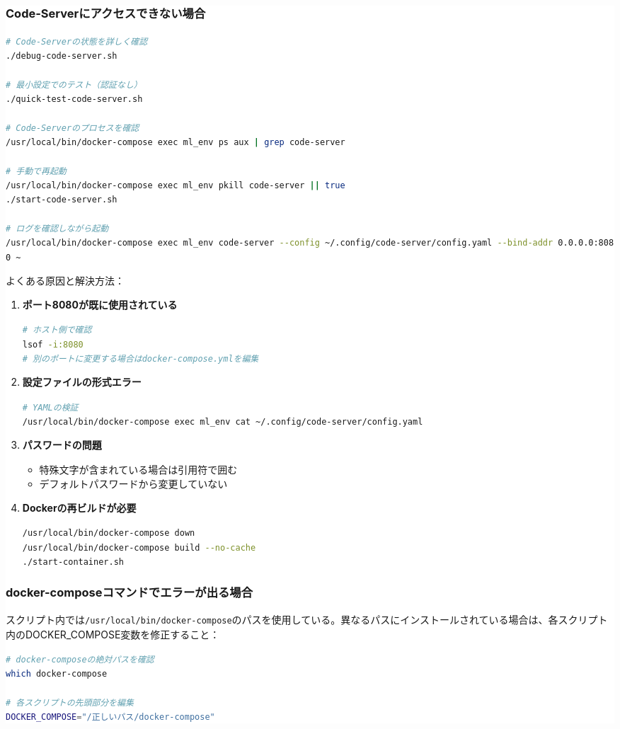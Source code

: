 ### Code-Serverにアクセスできない場合

```bash
# Code-Serverの状態を詳しく確認
./debug-code-server.sh

# 最小設定でのテスト（認証なし）
./quick-test-code-server.sh

# Code-Serverのプロセスを確認
/usr/local/bin/docker-compose exec ml_env ps aux | grep code-server

# 手動で再起動
/usr/local/bin/docker-compose exec ml_env pkill code-server || true
./start-code-server.sh

# ログを確認しながら起動
/usr/local/bin/docker-compose exec ml_env code-server --config ~/.config/code-server/config.yaml --bind-addr 0.0.0.0:8080 ~
```

よくある原因と解決方法：

1. **ポート8080が既に使用されている**
   ```bash
   # ホスト側で確認
   lsof -i:8080
   # 別のポートに変更する場合はdocker-compose.ymlを編集
   ```

2. **設定ファイルの形式エラー**
   ```bash
   # YAMLの検証
   /usr/local/bin/docker-compose exec ml_env cat ~/.config/code-server/config.yaml
   ```

3. **パスワードの問題**
   - 特殊文字が含まれている場合は引用符で囲む
   - デフォルトパスワードから変更していない

4. **Dockerの再ビルドが必要**
   ```bash
   /usr/local/bin/docker-compose down
   /usr/local/bin/docker-compose build --no-cache
   ./start-container.sh
   ```

### docker-composeコマンドでエラーが出る場合

スクリプト内では`/usr/local/bin/docker-compose`のパスを使用している。異なるパスにインストールされている場合は、各スクリプト内のDOCKER_COMPOSE変数を修正すること：

```bash
# docker-composeの絶対パスを確認
which docker-compose

# 各スクリプトの先頭部分を編集
DOCKER_COMPOSE="/正しいパス/docker-compose"
```

